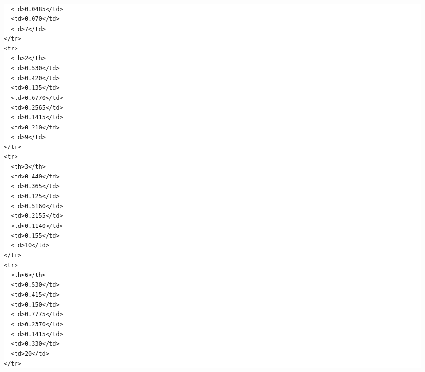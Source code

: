       <td>0.0485</td>
      <td>0.070</td>
      <td>7</td>
    </tr>
    <tr>
      <th>2</th>
      <td>0.530</td>
      <td>0.420</td>
      <td>0.135</td>
      <td>0.6770</td>
      <td>0.2565</td>
      <td>0.1415</td>
      <td>0.210</td>
      <td>9</td>
    </tr>
    <tr>
      <th>3</th>
      <td>0.440</td>
      <td>0.365</td>
      <td>0.125</td>
      <td>0.5160</td>
      <td>0.2155</td>
      <td>0.1140</td>
      <td>0.155</td>
      <td>10</td>
    </tr>
    <tr>
      <th>6</th>
      <td>0.530</td>
      <td>0.415</td>
      <td>0.150</td>
      <td>0.7775</td>
      <td>0.2370</td>
      <td>0.1415</td>
      <td>0.330</td>
      <td>20</td>
    </tr>
  </tbody>
</table>
</div>
      <button class="colab-df-convert" onclick="convertToInteractive('df-5ec629d8-885f-49c1-917d-b3ddb52f9ae1')"
              title="Convert this dataframe to an interactive table."
              style="display:none;">

  <svg xmlns="http://www.w3.org/2000/svg" height="24px"viewBox="0 0 24 24"
       width="24px">
    <path d="M0 0h24v24H0V0z" fill="none"/>
    <path d="M18.56 5.44l.94 2.06.94-2.06 2.06-.94-2.06-.94-.94-2.06-.94 2.06-2.06.94zm-11 1L8.5 8.5l.94-2.06 2.06-.94-2.06-.94L8.5 2.5l-.94 2.06-2.06.94zm10 10l.94 2.06.94-2.06 2.06-.94-2.06-.94-.94-2.06-.94 2.06-2.06.94z"/><path d="M17.41 7.96l-1.37-1.37c-.4-.4-.92-.59-1.43-.59-.52 0-1.04.2-1.43.59L10.3 9.45l-7.72 7.72c-.78.78-.78 2.05 0 2.83L4 21.41c.39.39.9.59 1.41.59.51 0 1.02-.2 1.41-.59l7.78-7.78 2.81-2.81c.8-.78.8-2.07 0-2.86zM5.41 20L4 18.59l7.72-7.72 1.47 1.35L5.41 20z"/>
  </svg>
      </button>

